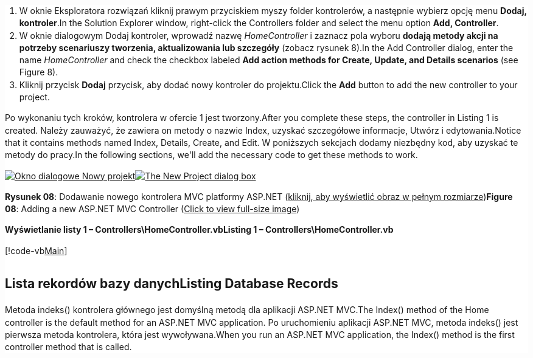 1. <span data-ttu-id="7d24d-245">W oknie Eksploratora rozwiązań kliknij prawym przyciskiem myszy folder kontrolerów, a następnie wybierz opcję menu **Dodaj, kontroler**.</span><span class="sxs-lookup"><span data-stu-id="7d24d-245">In the Solution Explorer window, right-click the Controllers folder and select the menu option **Add, Controller**.</span></span>
2. <span data-ttu-id="7d24d-246">W oknie dialogowym Dodaj kontroler, wprowadź nazwę *HomeController* i zaznacz pola wyboru **dodają metody akcji na potrzeby scenariuszy tworzenia, aktualizowania lub szczegóły** (zobacz rysunek 8).</span><span class="sxs-lookup"><span data-stu-id="7d24d-246">In the Add Controller dialog, enter the name *HomeController* and check the checkbox labeled **Add action methods for Create, Update, and Details scenarios** (see Figure 8).</span></span>
3. <span data-ttu-id="7d24d-247">Kliknij przycisk **Dodaj** przycisk, aby dodać nowy kontroler do projektu.</span><span class="sxs-lookup"><span data-stu-id="7d24d-247">Click the **Add** button to add the new controller to your project.</span></span>

<span data-ttu-id="7d24d-248">Po wykonaniu tych kroków, kontrolera w ofercie 1 jest tworzony.</span><span class="sxs-lookup"><span data-stu-id="7d24d-248">After you complete these steps, the controller in Listing 1 is created.</span></span> <span data-ttu-id="7d24d-249">Należy zauważyć, że zawiera on metody o nazwie Index, uzyskać szczegółowe informacje, Utwórz i edytowania.</span><span class="sxs-lookup"><span data-stu-id="7d24d-249">Notice that it contains methods named Index, Details, Create, and Edit.</span></span> <span data-ttu-id="7d24d-250">W poniższych sekcjach dodamy niezbędny kod, aby uzyskać te metody do pracy.</span><span class="sxs-lookup"><span data-stu-id="7d24d-250">In the following sections, we'll add the necessary code to get these methods to work.</span></span>


<span data-ttu-id="7d24d-251">[![Okno dialogowe Nowy projekt](create-a-movie-database-application-in-15-minutes-with-asp-net-mvc-vb/_static/image8.jpg)](create-a-movie-database-application-in-15-minutes-with-asp-net-mvc-vb/_static/image15.png)</span><span class="sxs-lookup"><span data-stu-id="7d24d-251">[![The New Project dialog box](create-a-movie-database-application-in-15-minutes-with-asp-net-mvc-vb/_static/image8.jpg)](create-a-movie-database-application-in-15-minutes-with-asp-net-mvc-vb/_static/image15.png)</span></span>

<span data-ttu-id="7d24d-252">**Rysunek 08**: Dodawanie nowego kontrolera MVC platformy ASP.NET ([kliknij, aby wyświetlić obraz w pełnym rozmiarze](create-a-movie-database-application-in-15-minutes-with-asp-net-mvc-vb/_static/image16.png))</span><span class="sxs-lookup"><span data-stu-id="7d24d-252">**Figure 08**: Adding a new ASP.NET MVC Controller ([Click to view full-size image](create-a-movie-database-application-in-15-minutes-with-asp-net-mvc-vb/_static/image16.png))</span></span>


<span data-ttu-id="7d24d-253">**Wyświetlanie listy 1 – Controllers\HomeController.vb**</span><span class="sxs-lookup"><span data-stu-id="7d24d-253">**Listing 1 – Controllers\HomeController.vb**</span></span>

[!code-vb[Main](create-a-movie-database-application-in-15-minutes-with-asp-net-mvc-vb/samples/sample1.vb)]

## <a name="listing-database-records"></a><span data-ttu-id="7d24d-254">Lista rekordów bazy danych</span><span class="sxs-lookup"><span data-stu-id="7d24d-254">Listing Database Records</span></span>

<span data-ttu-id="7d24d-255">Metoda indeks() kontrolera głównego jest domyślną metodą dla aplikacji ASP.NET MVC.</span><span class="sxs-lookup"><span data-stu-id="7d24d-255">The Index() method of the Home controller is the default method for an ASP.NET MVC application.</span></span> <span data-ttu-id="7d24d-256">Po uruchomieniu aplikacji ASP.NET MVC, metoda indeks() jest pierwsza metoda kontrolera, która jest wywoływana.</span><span class="sxs-lookup"><span data-stu-id="7d24d-256">When you run an ASP.NET MVC application, the Index() method is the first controller method that is called.</span></span>
